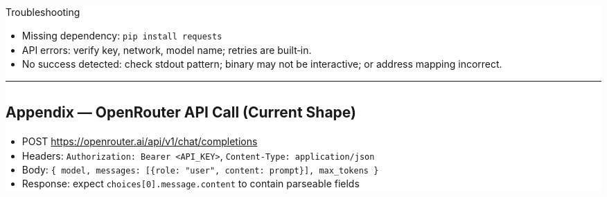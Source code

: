 Troubleshooting
- Missing dependency: `pip install requests`
- API errors: verify key, network, model name; retries are built‑in.
- No success detected: check stdout pattern; binary may not be interactive; or address mapping incorrect.

---

## Appendix — OpenRouter API Call (Current Shape)
- POST https://openrouter.ai/api/v1/chat/completions
- Headers: `Authorization: Bearer <API_KEY>`, `Content-Type: application/json`
- Body: `{ model, messages: [{role: "user", content: prompt}], max_tokens }`
- Response: expect `choices[0].message.content` to contain parseable fields

